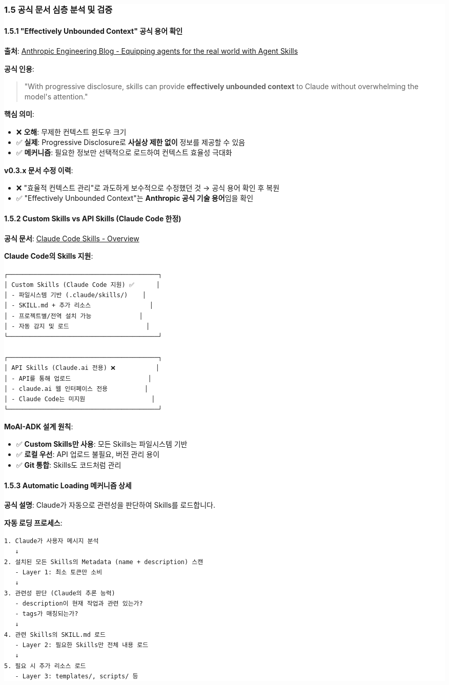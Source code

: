 ### 1.5 공식 문서 심층 분석 및 검증

#### 1.5.1 "Effectively Unbounded Context" 공식 용어 확인

**출처**: [Anthropic Engineering Blog - Equipping agents for the real world with Agent Skills](https://www.anthropic.com/engineering/equipping-agents-for-the-real-world-with-agent-skills)

**공식 인용**:
> "With progressive disclosure, skills can provide **effectively unbounded context** to Claude without overwhelming the model's attention."

**핵심 의미**:
- ❌ **오해**: 무제한 컨텍스트 윈도우 크기
- ✅ **실제**: Progressive Disclosure로 **사실상 제한 없이** 정보를 제공할 수 있음
- ✅ **메커니즘**: 필요한 정보만 선택적으로 로드하여 컨텍스트 효율성 극대화

**v0.3.x 문서 수정 이력**:
- ❌ "효율적 컨텍스트 관리"로 과도하게 보수적으로 수정했던 것 → 공식 용어 확인 후 복원
- ✅ "Effectively Unbounded Context"는 **Anthropic 공식 기술 용어**임을 확인

#### 1.5.2 Custom Skills vs API Skills (Claude Code 한정)

**공식 문서**: [Claude Code Skills - Overview](https://docs.claude.com/en/docs/agents-and-tools/agent-skills/overview)

**Claude Code의 Skills 지원**:
```
┌─────────────────────────────────────────┐
│ Custom Skills (Claude Code 지원) ✅      │
│ - 파일시스템 기반 (.claude/skills/)    │
│ - SKILL.md + 추가 리소스                │
│ - 프로젝트별/전역 설치 가능             │
│ - 자동 감지 및 로드                     │
└─────────────────────────────────────────┘

┌─────────────────────────────────────────┐
│ API Skills (Claude.ai 전용) ❌           │
│ - API를 통해 업로드                     │
│ - claude.ai 웹 인터페이스 전용          │
│ - Claude Code는 미지원                  │
└─────────────────────────────────────────┘
```

**MoAI-ADK 설계 원칙**:
- ✅ **Custom Skills만 사용**: 모든 Skills는 파일시스템 기반
- ✅ **로컬 우선**: API 업로드 불필요, 버전 관리 용이
- ✅ **Git 통합**: Skills도 코드처럼 관리

#### 1.5.3 Automatic Loading 메커니즘 상세

**공식 설명**: Claude가 자동으로 관련성을 판단하여 Skills를 로드합니다.

**자동 로딩 프로세스**:
```
1. Claude가 사용자 메시지 분석
   ↓
2. 설치된 모든 Skills의 Metadata (name + description) 스캔
   - Layer 1: 최소 토큰만 소비
   ↓
3. 관련성 판단 (Claude의 추론 능력)
   - description이 현재 작업과 관련 있는가?
   - tags가 매칭되는가?
   ↓
4. 관련 Skills의 SKILL.md 로드
   - Layer 2: 필요한 Skills만 전체 내용 로드
   ↓
5. 필요 시 추가 리소스 로드
   - Layer 3: templates/, scripts/ 등
```